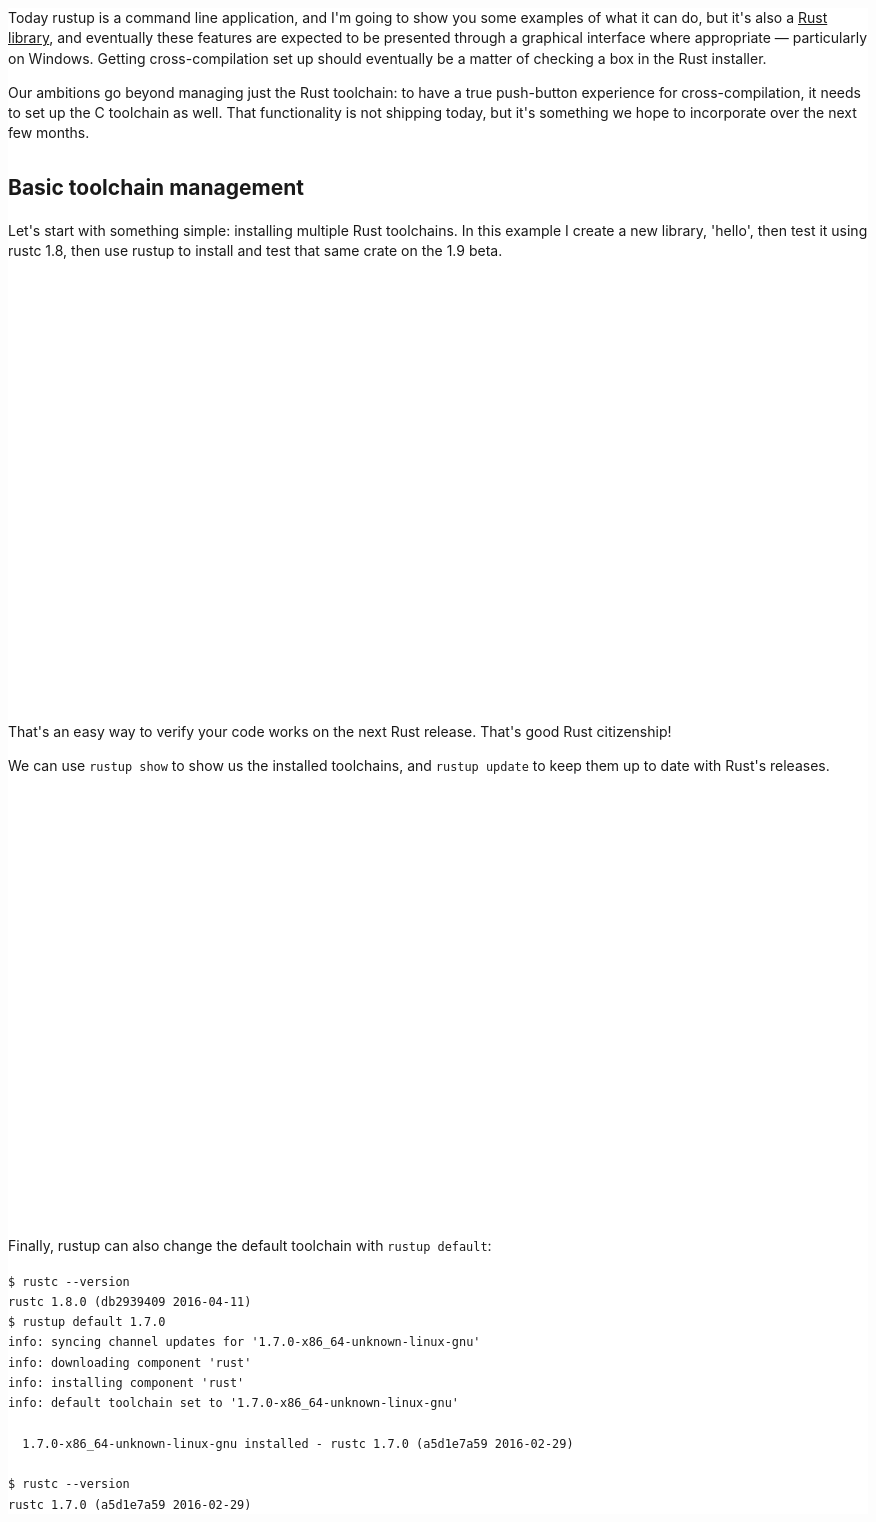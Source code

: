 [rvm]: https://rvm.io/
[rbenv]: https://github.com/rbenv/rbenv
[pyenv]: https://github.com/yyuu/pyenv

Today rustup is a command line application, and I'm going to show you some
examples of what it can do, but it's also a [Rust library], and eventually these
features are expected to be presented through a graphical interface where
appropriate &mdash; particularly on Windows. Getting cross-compilation set up should
eventually be a matter of checking a box in the Rust installer.

Our ambitions go beyond managing just the Rust toolchain: to have a
true push-button experience for cross-compilation, it needs to set up
the C toolchain as well. That functionality is not shipping today, but
it's something we hope to incorporate over the next few months.

[channels]: https://blog.rust-lang.org/2014/10/30/Stability.html
[Rust library]: https://github.com/rust-lang-nursery/rustup.rs/

## Basic toolchain management

Let's start with something simple: installing multiple Rust toolchains. In this
example I create a new library, 'hello', then test it using rustc 1.8, then use
rustup to install and test that same crate on the 1.9 beta.

<div style="height:420px;margin:20px;">
<script type="text/javascript"
	src="https://asciinema.org/a/37cr19qny7451wenmpb113s1r.js"
	id="asciicast-37cr19qny7451wenmpb113s1r"
	async
	data-speed="2"
></script>
</div>



That's an easy way to verify your code works on the next Rust release. That's
good Rust citizenship!

We can use `rustup show` to show us the installed toolchains, and `rustup
update` to keep them up to date with Rust's releases.

<div style="height:420px;margin:20px;">
<script type="text/javascript"
	src="https://asciinema.org/a/ek7vdmfltncmgnip8cnuc6ua4.js"
	id="asciicast-ek7vdmfltncmgnip8cnuc6ua4"
	async
	data-speed="2"
></script>
</div>

Finally, rustup can also change the default toolchain with `rustup default`:

```
$ rustc --version
rustc 1.8.0 (db2939409 2016-04-11)
$ rustup default 1.7.0
info: syncing channel updates for '1.7.0-x86_64-unknown-linux-gnu'
info: downloading component 'rust'
info: installing component 'rust'
info: default toolchain set to '1.7.0-x86_64-unknown-linux-gnu'

  1.7.0-x86_64-unknown-linux-gnu installed - rustc 1.7.0 (a5d1e7a59 2016-02-29)

$ rustc --version
rustc 1.7.0 (a5d1e7a59 2016-02-29)
```


[Emscripten]: https://kripken.github.io/emscripten-site/
[WebAssembly]: https://webassembly.github.io/
[LLVM]: https://llvm.org
[like the Raspberry Pi 3]: https://mirrors.link/posts/cross-compiling-rust-on-os-x-for-raspberry-pi-3
[bare metal ARM]: https://blog.thiago.me/raspberry-pi-bare-metal-programming-with-rust/
[OpenWRT]: https://github.com/japaric/rust-on-openwrt
[rustup]: https://www.rustup.rs
[abi]: https://www.rust-lang.org/downloads.html#win-foot
[ELF]: https://en.wikipedia.org/wiki/Executable_and_Linkable_Format
[musl]: https://www.musl-libc.org/
[this Docker image]: https://hub.docker.com/r/brson/rustup-demo/
[rust-musl-builder]: https://github.com/emk/rust-musl-builder
[Android NDK]: https://developer.android.com/ndk/guides/setup.html#install
[Android SDK]: https://developer.android.com/sdk/index.html
["standalone toolchain"]: https://developer.android.com/ndk/guides/standalone_toolchain.html
[`.cargo/config`]: https://doc.crates.io/config.html
[cargo-apk]: https://users.rust-lang.org/t/announcing-cargo-apk/5501
[cargo-apk]: https://users.rust-lang.org/t/announcing-cargo-apk/5501
[xargo]: https://github.com/japaric/xargo
[em]: https://internals.rust-lang.org/t/need-help-with-emscripten-port/3154
[dl]: https://www.rust-lang.org/downloads.html
[irlo]: https://internals.rust-lang.org/t/beta-testing-rustup-rs/3316/112
[gui]: https://github.com/rust-lang-nursery/rustup.rs/issues/253
[key outstanding bugs]: https://github.com/rust-lang-nursery/rustup.rs/issues?q=is%3Aopen+is%3Aissue+label%3A%22initial+release%22
[file bugs]: https://github.com/rust-lang-nursery/rustup.rs/issues
[www.rustup.rs]: https://www.rustup.rs
[emscripten]: https://kripken.github.io/emscripten-site/
[README]: https://github.com/rust-lang-nursery/rustup.rs/blob/master/README.md